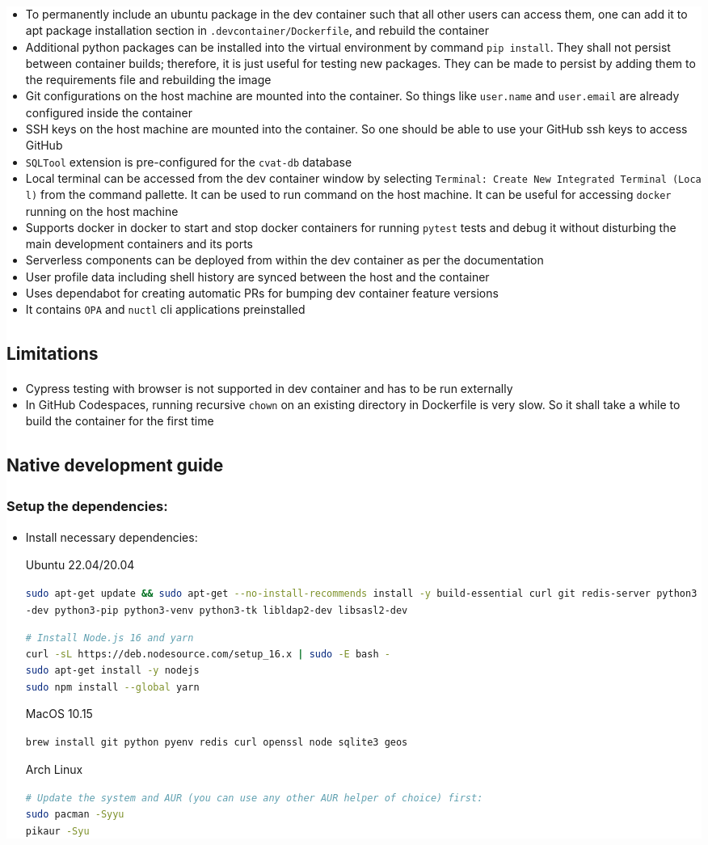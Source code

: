   - To permanently include an ubuntu package in the dev container such that all other users can access them, one can add it to apt package installation section in `.devcontainer/Dockerfile`, and rebuild the container
  - Additional python packages can be installed into the virtual environment by command `pip install`. They shall not persist between container builds; therefore, it is just useful for testing new packages. They can be made to persist by adding them to the requirements file and rebuilding the image
  - Git configurations on the host machine are mounted into the container. So things like `user.name` and `user.email` are already configured inside the container
  - SSH keys on the host machine are mounted into the container. So one should be able to use your GitHub ssh keys to access GitHub
  - `SQLTool` extension is pre-configured for the `cvat-db` database
  - Local terminal can be accessed from the dev container window by selecting `Terminal: Create New Integrated Terminal (Local)` from the command pallette. It can be used to run command on the host machine. It can be useful for accessing `docker` running on the host machine
  - Supports docker in docker to start and stop docker containers for running `pytest` tests and debug it without disturbing the main development containers and its ports
  - Serverless components can be deployed from within the dev container as per the documentation
  - User profile data including shell history are synced between the host and the container
  - Uses dependabot for creating automatic PRs for bumping dev container feature versions
  - It contains `OPA` and `nuctl` cli applications preinstalled

## Limitations
  - Cypress testing with browser is not supported in dev container and has to be run externally
  - In GitHub Codespaces, running recursive `chown` on an existing directory in Dockerfile is very slow. So it shall take a while to build the container for the first time

## Native development guide
### Setup the dependencies:

- Install necessary dependencies:

  Ubuntu 22.04/20.04

  ```bash
  sudo apt-get update && sudo apt-get --no-install-recommends install -y build-essential curl git redis-server python3-dev python3-pip python3-venv python3-tk libldap2-dev libsasl2-dev
  ```

  ```bash
  # Install Node.js 16 and yarn
  curl -sL https://deb.nodesource.com/setup_16.x | sudo -E bash -
  sudo apt-get install -y nodejs
  sudo npm install --global yarn
  ```

  MacOS 10.15

  ```bash
  brew install git python pyenv redis curl openssl node sqlite3 geos
  ```

  Arch Linux

  ```bash
  # Update the system and AUR (you can use any other AUR helper of choice) first:
  sudo pacman -Syyu
  pikaur -Syu
  ```
